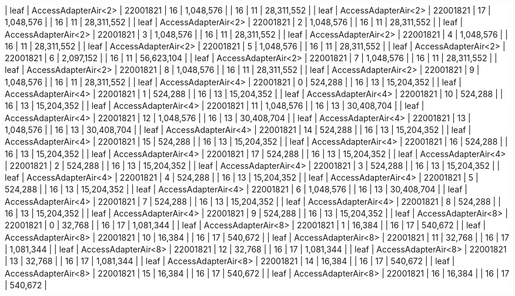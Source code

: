 | leaf | AccessAdapterAir<2> | 22001821 | 16 | 1,048,576 |  | 16 | 11 | 28,311,552 | 
| leaf | AccessAdapterAir<2> | 22001821 | 17 | 1,048,576 |  | 16 | 11 | 28,311,552 | 
| leaf | AccessAdapterAir<2> | 22001821 | 2 | 1,048,576 |  | 16 | 11 | 28,311,552 | 
| leaf | AccessAdapterAir<2> | 22001821 | 3 | 1,048,576 |  | 16 | 11 | 28,311,552 | 
| leaf | AccessAdapterAir<2> | 22001821 | 4 | 1,048,576 |  | 16 | 11 | 28,311,552 | 
| leaf | AccessAdapterAir<2> | 22001821 | 5 | 1,048,576 |  | 16 | 11 | 28,311,552 | 
| leaf | AccessAdapterAir<2> | 22001821 | 6 | 2,097,152 |  | 16 | 11 | 56,623,104 | 
| leaf | AccessAdapterAir<2> | 22001821 | 7 | 1,048,576 |  | 16 | 11 | 28,311,552 | 
| leaf | AccessAdapterAir<2> | 22001821 | 8 | 1,048,576 |  | 16 | 11 | 28,311,552 | 
| leaf | AccessAdapterAir<2> | 22001821 | 9 | 1,048,576 |  | 16 | 11 | 28,311,552 | 
| leaf | AccessAdapterAir<4> | 22001821 | 0 | 524,288 |  | 16 | 13 | 15,204,352 | 
| leaf | AccessAdapterAir<4> | 22001821 | 1 | 524,288 |  | 16 | 13 | 15,204,352 | 
| leaf | AccessAdapterAir<4> | 22001821 | 10 | 524,288 |  | 16 | 13 | 15,204,352 | 
| leaf | AccessAdapterAir<4> | 22001821 | 11 | 1,048,576 |  | 16 | 13 | 30,408,704 | 
| leaf | AccessAdapterAir<4> | 22001821 | 12 | 1,048,576 |  | 16 | 13 | 30,408,704 | 
| leaf | AccessAdapterAir<4> | 22001821 | 13 | 1,048,576 |  | 16 | 13 | 30,408,704 | 
| leaf | AccessAdapterAir<4> | 22001821 | 14 | 524,288 |  | 16 | 13 | 15,204,352 | 
| leaf | AccessAdapterAir<4> | 22001821 | 15 | 524,288 |  | 16 | 13 | 15,204,352 | 
| leaf | AccessAdapterAir<4> | 22001821 | 16 | 524,288 |  | 16 | 13 | 15,204,352 | 
| leaf | AccessAdapterAir<4> | 22001821 | 17 | 524,288 |  | 16 | 13 | 15,204,352 | 
| leaf | AccessAdapterAir<4> | 22001821 | 2 | 524,288 |  | 16 | 13 | 15,204,352 | 
| leaf | AccessAdapterAir<4> | 22001821 | 3 | 524,288 |  | 16 | 13 | 15,204,352 | 
| leaf | AccessAdapterAir<4> | 22001821 | 4 | 524,288 |  | 16 | 13 | 15,204,352 | 
| leaf | AccessAdapterAir<4> | 22001821 | 5 | 524,288 |  | 16 | 13 | 15,204,352 | 
| leaf | AccessAdapterAir<4> | 22001821 | 6 | 1,048,576 |  | 16 | 13 | 30,408,704 | 
| leaf | AccessAdapterAir<4> | 22001821 | 7 | 524,288 |  | 16 | 13 | 15,204,352 | 
| leaf | AccessAdapterAir<4> | 22001821 | 8 | 524,288 |  | 16 | 13 | 15,204,352 | 
| leaf | AccessAdapterAir<4> | 22001821 | 9 | 524,288 |  | 16 | 13 | 15,204,352 | 
| leaf | AccessAdapterAir<8> | 22001821 | 0 | 32,768 |  | 16 | 17 | 1,081,344 | 
| leaf | AccessAdapterAir<8> | 22001821 | 1 | 16,384 |  | 16 | 17 | 540,672 | 
| leaf | AccessAdapterAir<8> | 22001821 | 10 | 16,384 |  | 16 | 17 | 540,672 | 
| leaf | AccessAdapterAir<8> | 22001821 | 11 | 32,768 |  | 16 | 17 | 1,081,344 | 
| leaf | AccessAdapterAir<8> | 22001821 | 12 | 32,768 |  | 16 | 17 | 1,081,344 | 
| leaf | AccessAdapterAir<8> | 22001821 | 13 | 32,768 |  | 16 | 17 | 1,081,344 | 
| leaf | AccessAdapterAir<8> | 22001821 | 14 | 16,384 |  | 16 | 17 | 540,672 | 
| leaf | AccessAdapterAir<8> | 22001821 | 15 | 16,384 |  | 16 | 17 | 540,672 | 
| leaf | AccessAdapterAir<8> | 22001821 | 16 | 16,384 |  | 16 | 17 | 540,672 | 